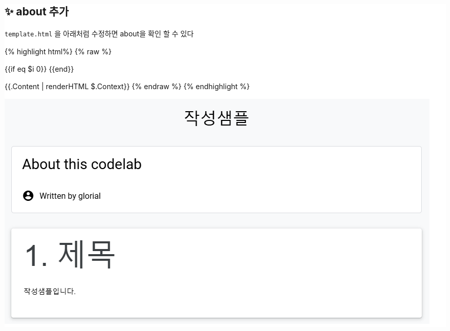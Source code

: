 ## ✨ about 추가

`template.html` 을 아래처럼 수정하면 about을 확인 할 수 있다

{% highlight html%}
{% raw %}
<google-codelab-step label="{{ .Title }}" duration="{{ .Duration.Minutes }}">



{{if eq $i 0}}
<google-codelab-about codelab-title="{{$.Meta.Title}}" authors="{{$.Meta.Authors}}"> </google-codelab-about>
{{end}}



{{.Content | renderHTML $.Context}}
</google-codelab-step>
{% endraw %}
{% endhighlight %}

![about-result](/images/2024-09-11-devops-Codelabs-7-codelab-elements/2024-09-12-16-23-57.png)
